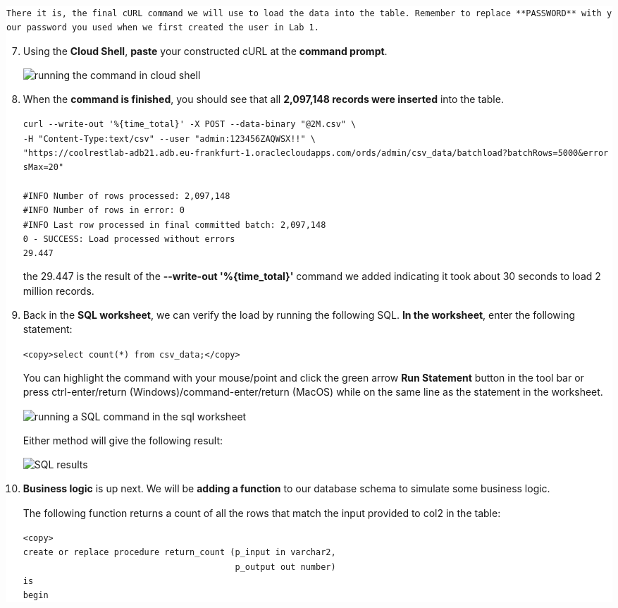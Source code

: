     There it is, the final cURL command we will use to load the data into the table. Remember to replace **PASSWORD** with your password you used when we first created the user in Lab 1.

7. Using the **Cloud Shell**, **paste** your constructed cURL at the **command prompt**.

    ![running the command in cloud shell](./images/ld-7.png)

8. When the **command is finished**, you should see that all **2,097,148 records were inserted** into the table.

    ```
    curl --write-out '%{time_total}' -X POST --data-binary "@2M.csv" \
    -H "Content-Type:text/csv" --user "admin:123456ZAQWSX!!" \
    "https://coolrestlab-adb21.adb.eu-frankfurt-1.oraclecloudapps.com/ords/admin/csv_data/batchload?batchRows=5000&errorsMax=20"

    #INFO Number of rows processed: 2,097,148
    #INFO Number of rows in error: 0
    #INFO Last row processed in final committed batch: 2,097,148
    0 - SUCCESS: Load processed without errors
    29.447
    ```
        
    the 29.447 is the result of the **--write-out '%{time_total}'** command we added indicating it took about 30 seconds to load 2 million records.

9. Back in the **SQL worksheet**, we can verify the load by running the following SQL. **In the worksheet**, enter the following statement:

    ````
    <copy>select count(*) from csv_data;</copy>
    ````

    You can highlight the command with your mouse/point and click the green arrow **Run Statement** button in the tool bar or press ctrl-enter/return (Windows)/command-enter/return (MacOS) while on the same line as the statement in the worksheet.

    ![running a SQL command in the sql worksheet](./images/ld-8.png)

    Either method will give the following result:

    ![SQL results](./images/ld-9.png)

10. **Business logic** is up next. We will be **adding a function** to our database schema to simulate some business logic. 

    The following function returns a count of all the rows that match the input provided to col2 in the table:

    ````
    <copy>
    create or replace procedure return_count (p_input in varchar2, 
                                              p_output out number) 
    is
    begin
